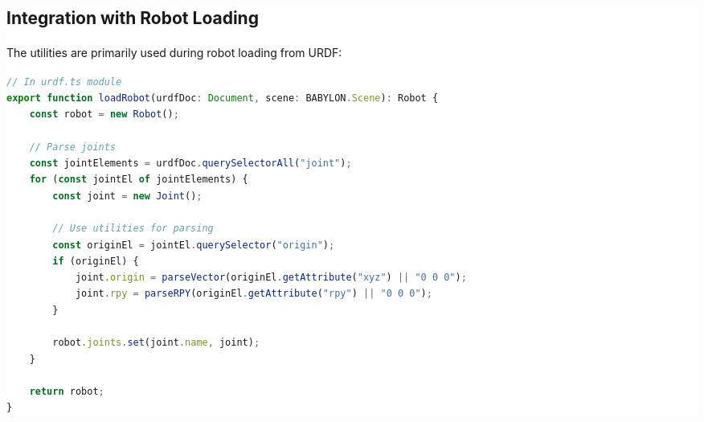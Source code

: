 ## Integration with Robot Loading

The utilities are primarily used during robot loading from URDF:

```typescript
// In urdf.ts module
export function loadRobot(urdfDoc: Document, scene: BABYLON.Scene): Robot {
    const robot = new Robot();
    
    // Parse joints
    const jointElements = urdfDoc.querySelectorAll("joint");
    for (const jointEl of jointElements) {
        const joint = new Joint();
        
        // Use utilities for parsing
        const originEl = jointEl.querySelector("origin");
        if (originEl) {
            joint.origin = parseVector(originEl.getAttribute("xyz") || "0 0 0");
            joint.rpy = parseRPY(originEl.getAttribute("rpy") || "0 0 0");
        }
        
        robot.joints.set(joint.name, joint);
    }
    
    return robot;
}
```